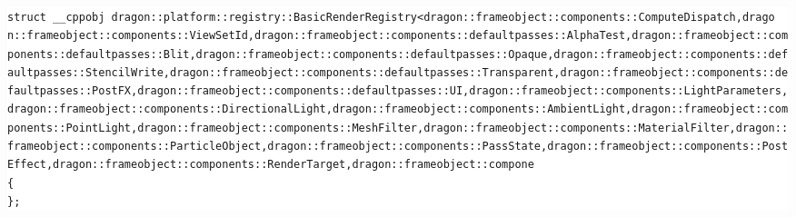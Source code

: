 ```
struct __cppobj dragon::platform::registry::BasicRenderRegistry<dragon::frameobject::components::ComputeDispatch,dragon::frameobject::components::ViewSetId,dragon::frameobject::components::defaultpasses::AlphaTest,dragon::frameobject::components::defaultpasses::Blit,dragon::frameobject::components::defaultpasses::Opaque,dragon::frameobject::components::defaultpasses::StencilWrite,dragon::frameobject::components::defaultpasses::Transparent,dragon::frameobject::components::defaultpasses::PostFX,dragon::frameobject::components::defaultpasses::UI,dragon::frameobject::components::LightParameters,dragon::frameobject::components::DirectionalLight,dragon::frameobject::components::AmbientLight,dragon::frameobject::components::PointLight,dragon::frameobject::components::MeshFilter,dragon::frameobject::components::MaterialFilter,dragon::frameobject::components::ParticleObject,dragon::frameobject::components::PassState,dragon::frameobject::components::PostEffect,dragon::frameobject::components::RenderTarget,dragon::frameobject::compone
{
};

```

